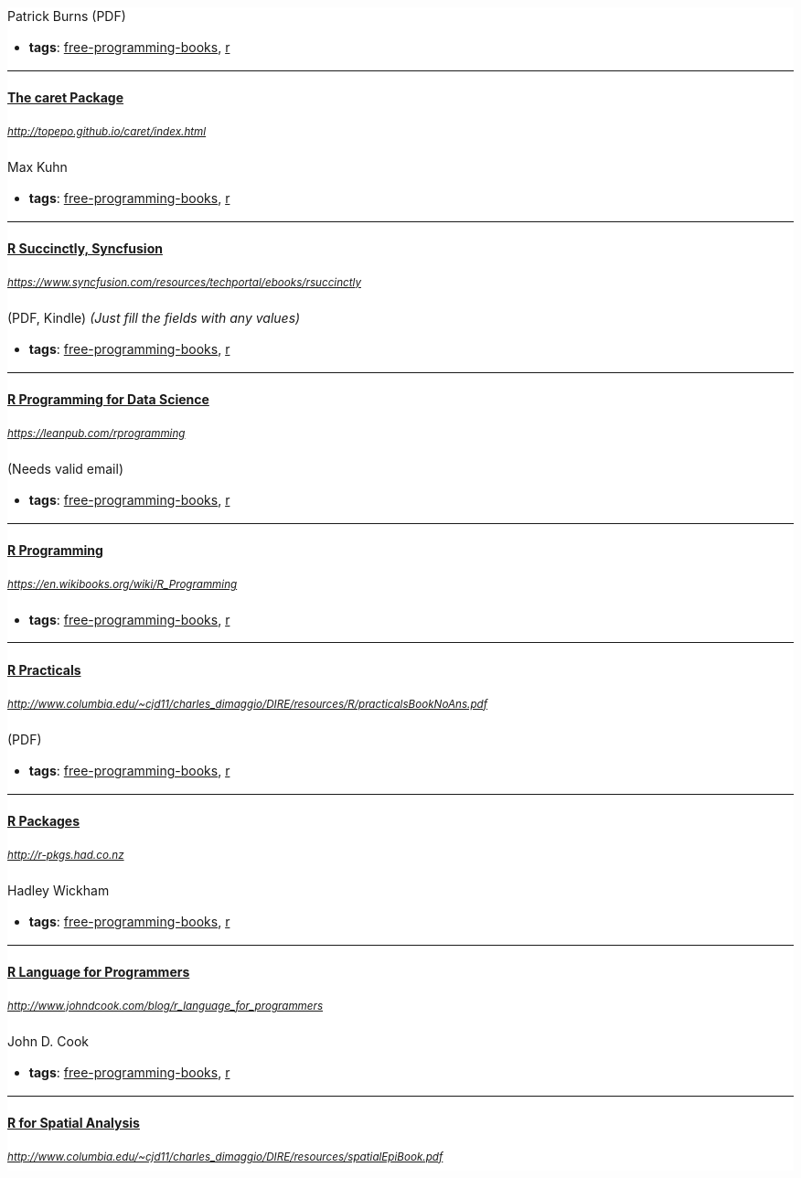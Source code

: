 Patrick Burns (PDF)
* **tags**: [free-programming-books](../tagged/free-programming-books.md), [r](../tagged/r.md)
---
#### [The caret Package](http://topepo.github.io/caret/index.html)
_<sup>http://topepo.github.io/caret/index.html</sup>_

Max Kuhn
* **tags**: [free-programming-books](../tagged/free-programming-books.md), [r](../tagged/r.md)
---
#### [R Succinctly, Syncfusion](https://www.syncfusion.com/resources/techportal/ebooks/rsuccinctly)
_<sup>https://www.syncfusion.com/resources/techportal/ebooks/rsuccinctly</sup>_

(PDF, Kindle) *(Just fill the fields with any values)*
* **tags**: [free-programming-books](../tagged/free-programming-books.md), [r](../tagged/r.md)
---
#### [R Programming for Data Science](https://leanpub.com/rprogramming)
_<sup>https://leanpub.com/rprogramming</sup>_

(Needs valid email)
* **tags**: [free-programming-books](../tagged/free-programming-books.md), [r](../tagged/r.md)
---
#### [R Programming](https://en.wikibooks.org/wiki/R_Programming)
_<sup>https://en.wikibooks.org/wiki/R_Programming</sup>_

* **tags**: [free-programming-books](../tagged/free-programming-books.md), [r](../tagged/r.md)
---
#### [R Practicals](http://www.columbia.edu/~cjd11/charles_dimaggio/DIRE/resources/R/practicalsBookNoAns.pdf)
_<sup>http://www.columbia.edu/~cjd11/charles_dimaggio/DIRE/resources/R/practicalsBookNoAns.pdf</sup>_

(PDF)
* **tags**: [free-programming-books](../tagged/free-programming-books.md), [r](../tagged/r.md)
---
#### [R Packages](http://r-pkgs.had.co.nz)
_<sup>http://r-pkgs.had.co.nz</sup>_

Hadley Wickham
* **tags**: [free-programming-books](../tagged/free-programming-books.md), [r](../tagged/r.md)
---
#### [R Language for Programmers](http://www.johndcook.com/blog/r_language_for_programmers)
_<sup>http://www.johndcook.com/blog/r_language_for_programmers</sup>_

John D. Cook
* **tags**: [free-programming-books](../tagged/free-programming-books.md), [r](../tagged/r.md)
---
#### [R for Spatial Analysis](http://www.columbia.edu/~cjd11/charles_dimaggio/DIRE/resources/spatialEpiBook.pdf)
_<sup>http://www.columbia.edu/~cjd11/charles_dimaggio/DIRE/resources/spatialEpiBook.pdf</sup>_

